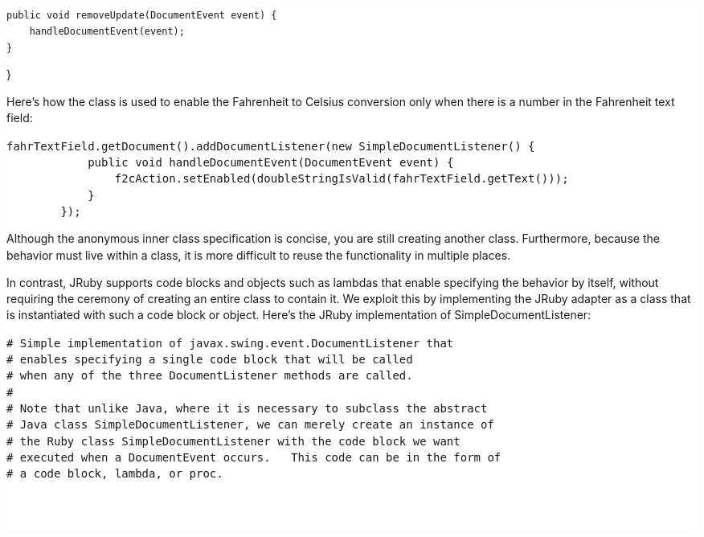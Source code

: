     public void removeUpdate(DocumentEvent event) {
        handleDocumentEvent(event);
    }
}
</pre>

Here&#8217;s how the class is used to enable the Fahrenheit to Celsius conversion only when there is a number in the Fahrenheit text field:

<pre class="brush: java; title: ; notranslate" title="">fahrTextField.getDocument().addDocumentListener(new SimpleDocumentListener() {
            public void handleDocumentEvent(DocumentEvent event) {
                f2cAction.setEnabled(doubleStringIsValid(fahrTextField.getText()));
            }
        });
</pre>

Although the anonymous inner class specification is concise, you are still creating another class. Furthermore, because the behavior must live within a class, it is more difficult to reuse the functionality in multiple places.

In contrast, JRuby supports code blocks and objects such as lambdas that enable specifying the behavior by itself, without requiring the ceremony of creating an entire class to contain it. We exploit this by implementing the JRuby adapter as a class that is instantiated with such a code block or object. Here&#8217;s the JRuby implementation of SimpleDocumentListener:

<pre class="brush: ruby; title: ; notranslate" title=""># Simple implementation of javax.swing.event.DocumentListener that
# enables specifying a single code block that will be called
# when any of the three DocumentListener methods are called.
#
# Note that unlike Java, where it is necessary to subclass the abstract
# Java class SimpleDocumentListener, we can merely create an instance of
# the Ruby class SimpleDocumentListener with the code block we want
# executed when a DocumentEvent occurs.   This code can be in the form of
# a code block, lambda, or proc.
